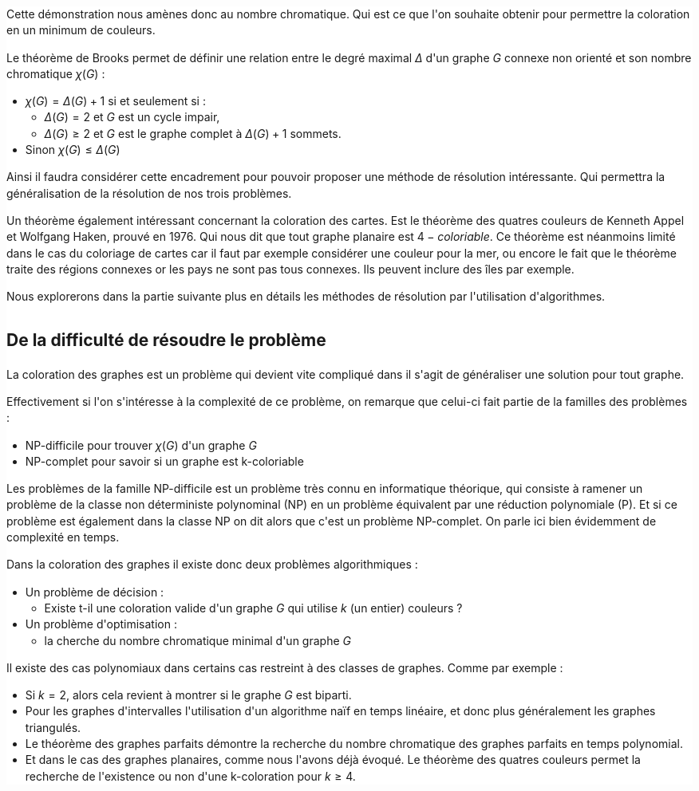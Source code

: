 Cette démonstration nous amènes donc au nombre chromatique.
Qui est ce que l'on souhaite obtenir pour permettre la coloration en un minimum de couleurs.

Le théorème de Brooks permet de définir une relation entre le degré maximal $`\Delta`$ d'un graphe $`G`$ connexe non orienté et son nombre chromatique $`\chi(G)`$ :

* $`\chi(G) = \Delta(G) + 1`$ si et seulement si :
	* $`\Delta(G) = 2`$ et $`G`$ est un cycle impair,
	* $`\Delta(G) \geq 2`$ et $`G`$ est le graphe complet à $`\Delta(G) +1`$ sommets.
* Sinon $`\chi(G) \leq \Delta(G)`$

Ainsi il faudra considérer cette encadrement pour pouvoir proposer une méthode de résolution intéressante.
Qui permettra la généralisation de la résolution de nos trois problèmes.

Un théorème également intéressant concernant la coloration des cartes. Est le théorème des quatres couleurs de Kenneth Appel et Wolfgang Haken, prouvé en 1976.
Qui nous dit que tout graphe planaire est $`4-coloriable`$. Ce théorème est néanmoins limité dans le cas du coloriage de cartes car il faut par exemple considérer une couleur pour la mer,
ou encore le fait que le théorème traite des régions connexes or les pays ne sont pas tous connexes. Ils peuvent inclure des îles par exemple.

Nous explorerons dans la partie suivante plus en détails les méthodes de résolution par l'utilisation d'algorithmes.

## De la difficulté de résoudre le problème

La coloration des graphes est un problème qui devient vite compliqué dans il s'agit de généraliser une solution pour tout graphe.

Effectivement si l'on s'intéresse à la complexité de ce problème, on remarque que celui-ci fait partie de la familles des problèmes :

* NP-difficile pour trouver $`\chi(G)`$ d'un graphe $`G`$
* NP-complet pour savoir si un graphe est k-coloriable

Les problèmes de la famille NP-difficile est un problème très connu en informatique théorique, qui consiste à ramener un problème
de la classe non déterministe polynominal (NP) en un problème équivalent par une réduction polynomiale \(P\).
Et si ce problème est également dans la classe NP on dit alors que c'est un problème NP-complet. On parle ici bien évidemment de
complexité en temps.

Dans la coloration des graphes il existe donc deux problèmes algorithmiques :

* Un problème de décision :
	* Existe t-il une coloration valide d'un graphe $`G`$ qui utilise $`k`$ (un entier) couleurs ?
* Un problème d'optimisation :
	* la cherche du nombre chromatique minimal d'un graphe $`G`$

Il existe des cas polynomiaux dans certains cas restreint à des classes de graphes. Comme par exemple :

* Si $`k = 2`$, alors cela revient à montrer si le graphe $`G`$ est biparti. 
* Pour les graphes d'intervalles l'utilisation d'un algorithme naïf en temps linéaire, et donc plus généralement les graphes triangulés. 
* Le théorème des graphes parfaits démontre la recherche du nombre chromatique des graphes parfaits en temps polynomial.
* Et dans le cas des graphes planaires, comme nous l'avons déjà évoqué. Le théorème des quatres couleurs permet la recherche de l'existence ou non d'une k-coloration pour $`k \geq 4`$.
